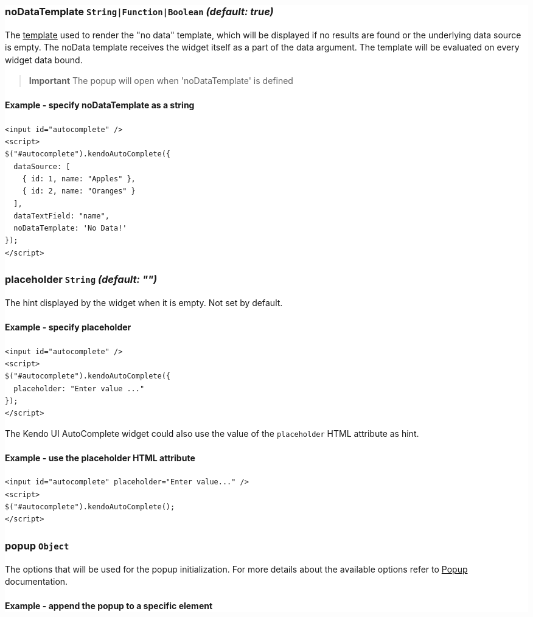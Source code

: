 ### noDataTemplate `String|Function|Boolean` *(default: true)*

The [template](/api/javascript/kendo/methods/template) used to render the "no data" template, which will be displayed if no results are found or the underlying data source is empty.
The noData template receives the widget itself as a part of the data argument. The template will be evaluated on every widget data bound.

> **Important** The popup will open when 'noDataTemplate' is defined

#### Example - specify noDataTemplate as a string

    <input id="autocomplete" />
    <script>
    $("#autocomplete").kendoAutoComplete({
      dataSource: [
        { id: 1, name: "Apples" },
        { id: 2, name: "Oranges" }
      ],
      dataTextField: "name",
      noDataTemplate: 'No Data!'
    });
    </script>

### placeholder `String` *(default: "")*

The hint displayed by the widget when it is empty. Not set by default.

#### Example - specify placeholder

    <input id="autocomplete" />
    <script>
    $("#autocomplete").kendoAutoComplete({
      placeholder: "Enter value ..."
    });
    </script>

The Kendo UI AutoComplete widget could also use the value of the `placeholder` HTML attribute as hint.

#### Example - use the placeholder HTML attribute

    <input id="autocomplete" placeholder="Enter value..." />
    <script>
    $("#autocomplete").kendoAutoComplete();
    </script>

### popup `Object`

The options that will be used for the popup initialization. For more details about the available options
refer to [Popup](/api/javascript/ui/popup) documentation.

#### Example - append the popup to a specific element
